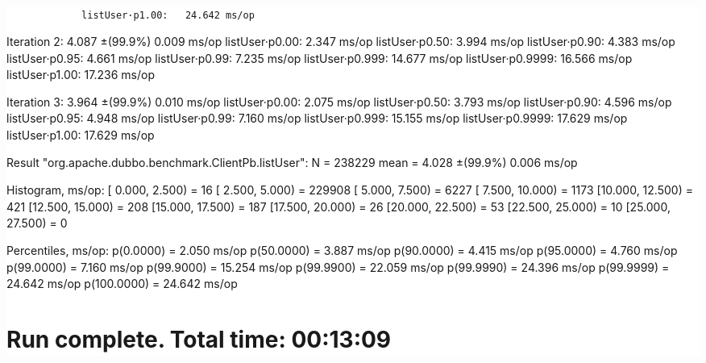                  listUser·p1.00:   24.642 ms/op

Iteration   2: 4.087 ±(99.9%) 0.009 ms/op
                 listUser·p0.00:   2.347 ms/op
                 listUser·p0.50:   3.994 ms/op
                 listUser·p0.90:   4.383 ms/op
                 listUser·p0.95:   4.661 ms/op
                 listUser·p0.99:   7.235 ms/op
                 listUser·p0.999:  14.677 ms/op
                 listUser·p0.9999: 16.566 ms/op
                 listUser·p1.00:   17.236 ms/op

Iteration   3: 3.964 ±(99.9%) 0.010 ms/op
                 listUser·p0.00:   2.075 ms/op
                 listUser·p0.50:   3.793 ms/op
                 listUser·p0.90:   4.596 ms/op
                 listUser·p0.95:   4.948 ms/op
                 listUser·p0.99:   7.160 ms/op
                 listUser·p0.999:  15.155 ms/op
                 listUser·p0.9999: 17.629 ms/op
                 listUser·p1.00:   17.629 ms/op



Result "org.apache.dubbo.benchmark.ClientPb.listUser":
  N = 238229
  mean =      4.028 ±(99.9%) 0.006 ms/op

  Histogram, ms/op:
    [ 0.000,  2.500) = 16 
    [ 2.500,  5.000) = 229908 
    [ 5.000,  7.500) = 6227 
    [ 7.500, 10.000) = 1173 
    [10.000, 12.500) = 421 
    [12.500, 15.000) = 208 
    [15.000, 17.500) = 187 
    [17.500, 20.000) = 26 
    [20.000, 22.500) = 53 
    [22.500, 25.000) = 10 
    [25.000, 27.500) = 0 

  Percentiles, ms/op:
      p(0.0000) =      2.050 ms/op
     p(50.0000) =      3.887 ms/op
     p(90.0000) =      4.415 ms/op
     p(95.0000) =      4.760 ms/op
     p(99.0000) =      7.160 ms/op
     p(99.9000) =     15.254 ms/op
     p(99.9900) =     22.059 ms/op
     p(99.9990) =     24.396 ms/op
     p(99.9999) =     24.642 ms/op
    p(100.0000) =     24.642 ms/op


# Run complete. Total time: 00:13:09
